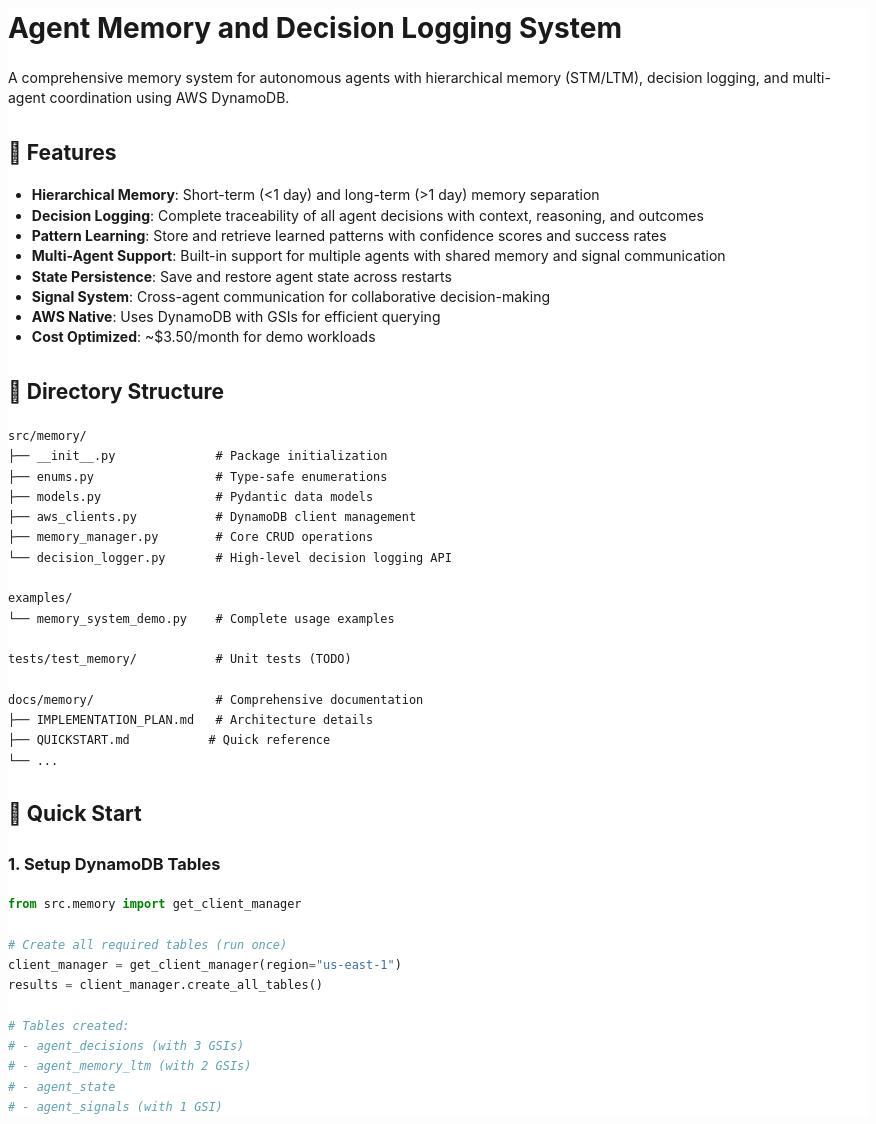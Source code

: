 # Agent Memory and Decision Logging System

A comprehensive memory system for autonomous agents with hierarchical memory (STM/LTM), decision logging, and multi-agent coordination using AWS DynamoDB.

## 🎯 Features

- **Hierarchical Memory**: Short-term (<1 day) and long-term (>1 day) memory separation
- **Decision Logging**: Complete traceability of all agent decisions with context, reasoning, and outcomes
- **Pattern Learning**: Store and retrieve learned patterns with confidence scores and success rates
- **Multi-Agent Support**: Built-in support for multiple agents with shared memory and signal communication
- **State Persistence**: Save and restore agent state across restarts
- **Signal System**: Cross-agent communication for collaborative decision-making
- **AWS Native**: Uses DynamoDB with GSIs for efficient querying
- **Cost Optimized**: ~$3.50/month for demo workloads

## 📁 Directory Structure

```
src/memory/
├── __init__.py              # Package initialization
├── enums.py                 # Type-safe enumerations
├── models.py                # Pydantic data models
├── aws_clients.py           # DynamoDB client management
├── memory_manager.py        # Core CRUD operations
└── decision_logger.py       # High-level decision logging API

examples/
└── memory_system_demo.py    # Complete usage examples

tests/test_memory/           # Unit tests (TODO)

docs/memory/                 # Comprehensive documentation
├── IMPLEMENTATION_PLAN.md   # Architecture details
├── QUICKSTART.md           # Quick reference
└── ...
```

## 🚀 Quick Start

### 1. Setup DynamoDB Tables

```python
from src.memory import get_client_manager

# Create all required tables (run once)
client_manager = get_client_manager(region="us-east-1")
results = client_manager.create_all_tables()

# Tables created:
# - agent_decisions (with 3 GSIs)
# - agent_memory_ltm (with 2 GSIs)
# - agent_state
# - agent_signals (with 1 GSI)
```
